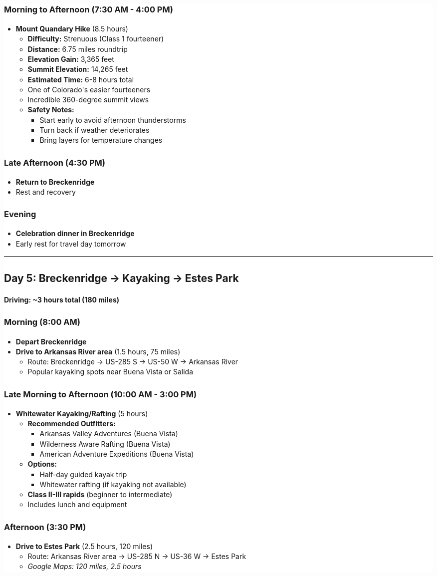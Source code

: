 ### Morning to Afternoon (7:30 AM - 4:00 PM)
- **Mount Quandary Hike** (8.5 hours)
  - **Difficulty:** Strenuous (Class 1 fourteener)
  - **Distance:** 6.75 miles roundtrip
  - **Elevation Gain:** 3,365 feet
  - **Summit Elevation:** 14,265 feet
  - **Estimated Time:** 6-8 hours total
  - One of Colorado's easier fourteeners
  - Incredible 360-degree summit views
  - **Safety Notes:**
    - Start early to avoid afternoon thunderstorms
    - Turn back if weather deteriorates
    - Bring layers for temperature changes

### Late Afternoon (4:30 PM)
- **Return to Breckenridge**
- Rest and recovery

### Evening
- **Celebration dinner in Breckenridge**
- Early rest for travel day tomorrow

---

## Day 5: Breckenridge → Kayaking → Estes Park
**Driving: ~3 hours total (180 miles)**

### Morning (8:00 AM)
- **Depart Breckenridge**
- **Drive to Arkansas River area** (1.5 hours, 75 miles)
  - Route: Breckenridge → US-285 S → US-50 W → Arkansas River
  - Popular kayaking spots near Buena Vista or Salida

### Late Morning to Afternoon (10:00 AM - 3:00 PM)
- **Whitewater Kayaking/Rafting** (5 hours)
  - **Recommended Outfitters:**
    - Arkansas Valley Adventures (Buena Vista)
    - Wilderness Aware Rafting (Buena Vista)
    - American Adventure Expeditions (Buena Vista)
  - **Options:**
    - Half-day guided kayak trip
    - Whitewater rafting (if kayaking not available)
  - **Class II-III rapids** (beginner to intermediate)
  - Includes lunch and equipment

### Afternoon (3:30 PM)
- **Drive to Estes Park** (2.5 hours, 120 miles)
  - Route: Arkansas River area → US-285 N → US-36 W → Estes Park
  - *Google Maps: 120 miles, 2.5 hours*

